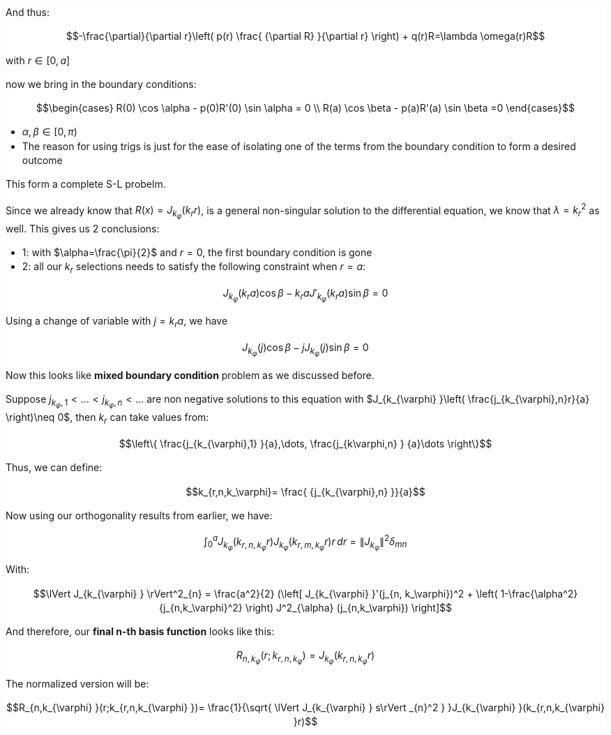 And thus:

$$-\frac{\partial}{\partial r}\left( p(r) \frac{ {\partial R} }{\partial r} \right) + q(r)R=\lambda \omega(r)R$$

with $r\in[0,a]$

now we bring in the boundary conditions:

$$\begin{cases}
R(0) \cos \alpha - p(0)R'(0) \sin \alpha = 0 \\
R(a) \cos \beta - p(a)R'(a) \sin \beta =0
\end{cases}$$

-  $\alpha,\beta \in[0,\pi)$
- The reason for using trigs is just for the ease of isolating one of the terms from the boundary condition to form a desired outcome

This form a complete S-L probelm.

Since we already know that $R(x)=J_{k_{\varphi} }(k_{r}r)$, is a general non-singular solution to the differential equation, we know that $\lambda=k_{r}^2$ as well. This gives us 2 conclusions:

- 1: with $\alpha=\frac{\pi}{2}$ and $r=0$, the first boundary condition is gone
- 2: all our $k_{r}$ selections needs to satisfy the following constraint when $r=a$: 

$$J_{k_{\varphi} } (k_{r}a)\cos \beta -k_{r}aJ'_{k_{\varphi} }(k_{r}a) \sin \beta =0$$

Using a change of variable with $j=k_{r}a$, we have

$$J_{k_{\varphi} }(j)\cos \beta - j J_{k_{\varphi} } (j) \sin \beta=0$$

Now this looks like **mixed boundary condition** problem as we discussed before.

Suppose $j_{k_{\varphi},1} < \dots < j_{k_{\varphi},n}<\dots$ are non negative solutions to this equation with $J_{k_{\varphi} }\left( \frac{j_{k_{\varphi},n}r}{a} \right)\neq 0$, then $k_{r}$ can take values from:

$$\left\{  \frac{j_{k_{\varphi},1} }{a},\dots, \frac{j_{k\varphi,n} }
{a}\dots  \right\}$$

Thus, we can define:

$$k_{r,n,k_\varphi}= \frac{ {j_{k_{\varphi},n} }}{a}$$

Now using our orthogonality results from earlier, we have:

$$\int _{0}^a J_{k_{\varphi} }(k_{r,n,k_\varphi}r) J_{k_{\varphi} }(k_{r,m,k_\varphi}r) r\, dr = \lVert  J_{k_{\varphi} } \rVert^2 \delta_{mn}$$

With:

$$\lVert J_{k_{\varphi} } \rVert^2_{n} = \frac{a^2}{2} (\left[ J_{k_{\varphi} }'(j_{n, k_\varphi})^2 + \left( 1-\frac{\alpha^2}{j_{n,k_\varphi}^2}  \right) J^2_{\alpha} (j_{n,k_\varphi}) \right]$$

And therefore, our **final n-th basis function** looks like this:

$$R_{n,k_{\varphi} }(r;k_{r,n,k_{\varphi} })=J_{k_{\varphi} }(k_{r,n,k_{\varphi} }r)$$

The normalized version will be:

$$R_{n,k_{\varphi} }(r;k_{r,n,k_{\varphi} })= \frac{1}{\sqrt{ \lVert J_{k_{\varphi} } s\rVert _{n}^2 } }J_{k_{\varphi} }(k_{r,n,k_{\varphi} }r)$$
